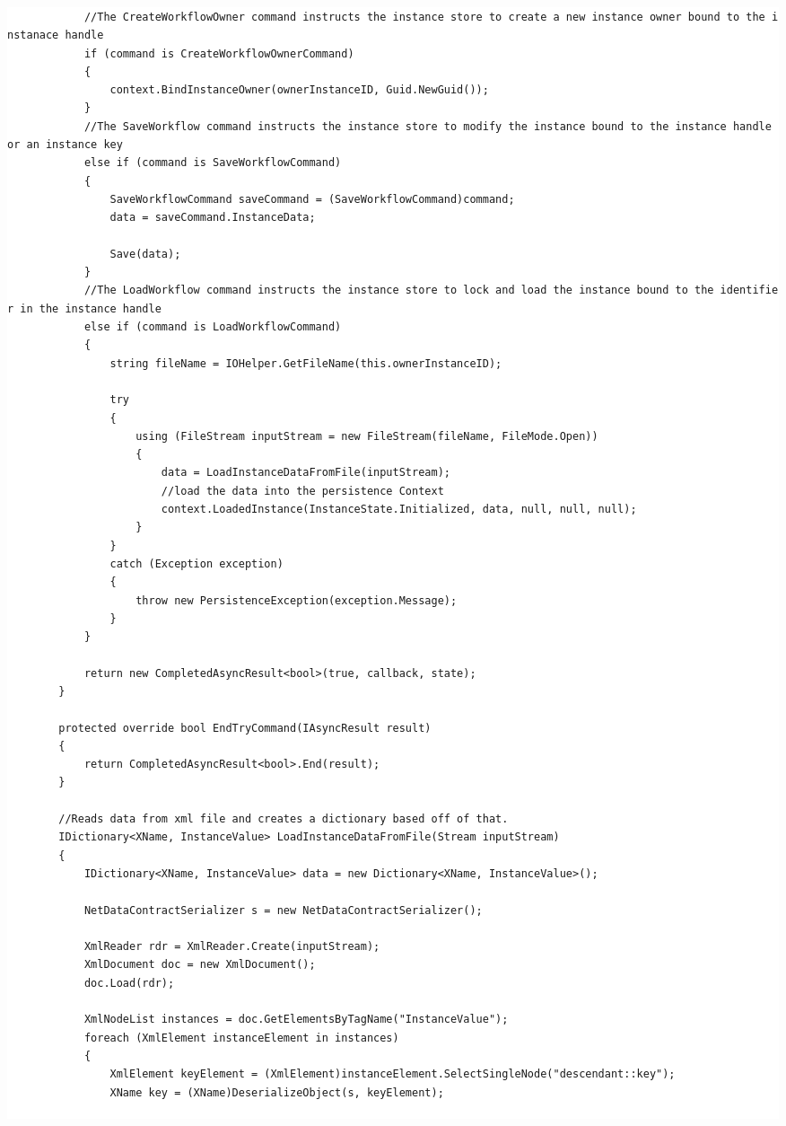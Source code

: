 ```  
            //The CreateWorkflowOwner command instructs the instance store to create a new instance owner bound to the instanace handle  
            if (command is CreateWorkflowOwnerCommand)  
            {  
                context.BindInstanceOwner(ownerInstanceID, Guid.NewGuid());  
            }  
            //The SaveWorkflow command instructs the instance store to modify the instance bound to the instance handle or an instance key  
            else if (command is SaveWorkflowCommand)  
            {  
                SaveWorkflowCommand saveCommand = (SaveWorkflowCommand)command;  
                data = saveCommand.InstanceData;  
  
                Save(data);  
            }  
            //The LoadWorkflow command instructs the instance store to lock and load the instance bound to the identifier in the instance handle  
            else if (command is LoadWorkflowCommand)  
            {  
                string fileName = IOHelper.GetFileName(this.ownerInstanceID);  
  
                try  
                {  
                    using (FileStream inputStream = new FileStream(fileName, FileMode.Open))  
                    {  
                        data = LoadInstanceDataFromFile(inputStream);  
                        //load the data into the persistence Context  
                        context.LoadedInstance(InstanceState.Initialized, data, null, null, null);  
                    }  
                }  
                catch (Exception exception)  
                {  
                    throw new PersistenceException(exception.Message);  
                }  
            }  
  
            return new CompletedAsyncResult<bool>(true, callback, state);  
        }  
  
        protected override bool EndTryCommand(IAsyncResult result)  
        {  
            return CompletedAsyncResult<bool>.End(result);  
        }  
  
        //Reads data from xml file and creates a dictionary based off of that.  
        IDictionary<XName, InstanceValue> LoadInstanceDataFromFile(Stream inputStream)  
        {  
            IDictionary<XName, InstanceValue> data = new Dictionary<XName, InstanceValue>();  
  
            NetDataContractSerializer s = new NetDataContractSerializer();  
  
            XmlReader rdr = XmlReader.Create(inputStream);  
            XmlDocument doc = new XmlDocument();  
            doc.Load(rdr);  
  
            XmlNodeList instances = doc.GetElementsByTagName("InstanceValue");  
            foreach (XmlElement instanceElement in instances)  
            {  
                XmlElement keyElement = (XmlElement)instanceElement.SelectSingleNode("descendant::key");  
                XName key = (XName)DeserializeObject(s, keyElement);  
  
```